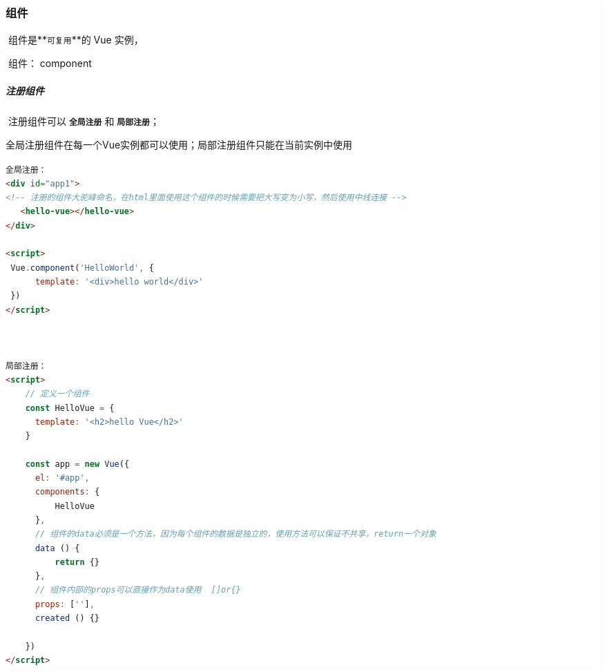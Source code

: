   



### 组件

​	组件是**`可复用`**的 Vue 实例，

​	组件： component

##### 注册组件

​	注册组件可以 **`全局注册`** 和 **`局部注册`**； 

​	全局注册组件在每一个Vue实例都可以使用；局部注册组件只能在当前实例中使用

```html
全局注册：
<div id="app1">
<!-- 注册的组件大驼峰命名，在html里面使用这个组件的时候需要把大写变为小写，然后使用中线连接 -->
   <hello-vue></hello-vue>
</div>

<script>
 Vue.component('HelloWorld', {
      template: '<div>hello world</div>'
 })
</script>



局部注册：
<script>
	// 定义一个组件
    const HelloVue = {
      template: '<h2>hello Vue</h2>'
    }
    
	const app = new Vue({
      el: '#app',
      components: {
          HelloVue
      },
      // 组件的data必须是一个方法，因为每个组件的数据是独立的，使用方法可以保证不共享，return一个对象  
      data () {
          return {}
      },   
      // 组件内部的props可以直接作为data使用  []or{}
      props: [''],
      created () {}
      
    })
</script>
```
